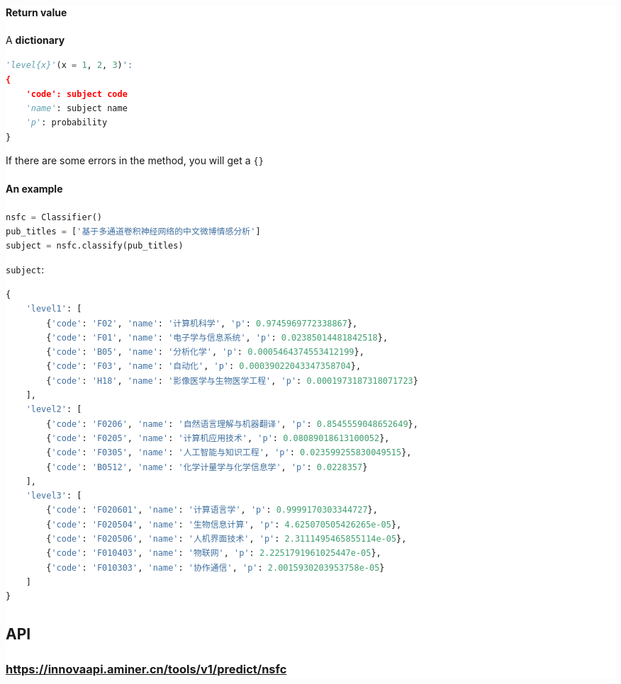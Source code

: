 #### Return value

A **dictionary**

```python
'level{x}'(x = 1, 2, 3)':
{
    'code': subject code
    'name': subject name
    'p': probability
}
```

If there are some errors in the method, you will get a `{}`

#### An example

```python
nsfc = Classifier()
pub_titles = ['基于多通道卷积神经网络的中文微博情感分析']
subject = nsfc.classify(pub_titles)
```

`subject`:

```python
{
    'level1': [
        {'code': 'F02', 'name': '计算机科学', 'p': 0.9745969772338867},
        {'code': 'F01', 'name': '电子学与信息系统', 'p': 0.02385014481842518},
        {'code': 'B05', 'name': '分析化学', 'p': 0.0005464374553412199},
        {'code': 'F03', 'name': '自动化', 'p': 0.00039022043347358704},
        {'code': 'H18', 'name': '影像医学与生物医学工程', 'p': 0.0001973187318071723}
    ], 
    'level2': [
        {'code': 'F0206', 'name': '自然语言理解与机器翻译', 'p': 0.8545559048652649},
        {'code': 'F0205', 'name': '计算机应用技术', 'p': 0.08089018613100052},
        {'code': 'F0305', 'name': '人工智能与知识工程', 'p': 0.023599255830049515},
        {'code': 'B0512', 'name': '化学计量学与化学信息学', 'p': 0.0228357}
    ], 
    'level3': [
        {'code': 'F020601', 'name': '计算语言学', 'p': 0.9999170303344727},
        {'code': 'F020504', 'name': '生物信息计算', 'p': 4.625070505426265e-05},
        {'code': 'F020506', 'name': '人机界面技术', 'p': 2.3111495465855114e-05},
        {'code': 'F010403', 'name': '物联网', 'p': 2.2251791961025447e-05},
        {'code': 'F010303', 'name': '协作通信', 'p': 2.0015930203953758e-05}
    ]
}
```

## API

### https://innovaapi.aminer.cn/tools/v1/predict/nsfc
